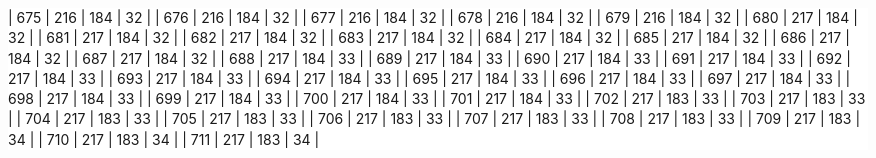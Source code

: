| 675 |  216 | 184 | 32 |
| 676 |  216 | 184 | 32 |
| 677 |  216 | 184 | 32 |
| 678 |  216 | 184 | 32 |
| 679 |  216 | 184 | 32 |
| 680 |  217 | 184 | 32 |
| 681 |  217 | 184 | 32 |
| 682 |  217 | 184 | 32 |
| 683 |  217 | 184 | 32 |
| 684 |  217 | 184 | 32 |
| 685 |  217 | 184 | 32 |
| 686 |  217 | 184 | 32 |
| 687 |  217 | 184 | 32 |
| 688 |  217 | 184 | 33 |
| 689 |  217 | 184 | 33 |
| 690 |  217 | 184 | 33 |
| 691 |  217 | 184 | 33 |
| 692 |  217 | 184 | 33 |
| 693 |  217 | 184 | 33 |
| 694 |  217 | 184 | 33 |
| 695 |  217 | 184 | 33 |
| 696 |  217 | 184 | 33 |
| 697 |  217 | 184 | 33 |
| 698 |  217 | 184 | 33 |
| 699 |  217 | 184 | 33 |
| 700 |  217 | 184 | 33 |
| 701 |  217 | 184 | 33 |
| 702 |  217 | 183 | 33 |
| 703 |  217 | 183 | 33 |
| 704 |  217 | 183 | 33 |
| 705 |  217 | 183 | 33 |
| 706 |  217 | 183 | 33 |
| 707 |  217 | 183 | 33 |
| 708 |  217 | 183 | 33 |
| 709 |  217 | 183 | 34 |
| 710 |  217 | 183 | 34 |
| 711 |  217 | 183 | 34 |